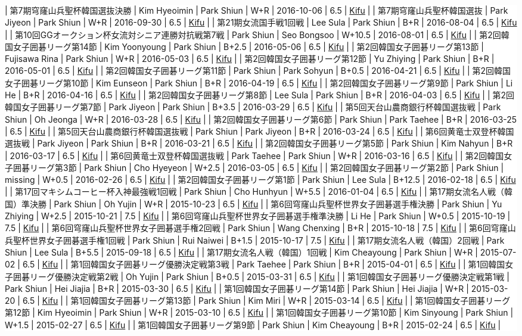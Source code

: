 | 第7期穹窿山兵聖杯韓国選抜決勝 | Kim Hyeoimin | Park Shiun | W+R | 2016-10-06 | 6.5 | [Kifu](https://kifudepot.net/kifucontents.php?id=%2Bm9ADxFBv%2BfKeJv%2FNB2k4g%3D%3D) | 
| 第7期穹窿山兵聖杯韓国選抜 | Park Jiyeon | Park Shiun | W+R | 2016-09-30 | 6.5 | [Kifu](https://kifudepot.net/kifucontents.php?id=OenmgQpjoAulXSPUbFeJrw%3D%3D) | 
| 第21期女流国手戦1回戦 | Lee Sula | Park Shiun | B+R | 2016-08-04 | 6.5 | [Kifu](https://kifudepot.net/kifucontents.php?id=5fyaZb0KfIUFbTvmq5mFfw%3D%3D) | 
| 第10回GGオークション杯女流対シニア連勝対抗戦第7戦 | Park Shiun | Seo Bongsoo | W+10.5 | 2016-08-01 | 6.5 | [Kifu](https://kifudepot.net/kifucontents.php?id=JDkaioizoV4eyMMal7rqYw%3D%3D) | 
| 第2回韓国女子囲碁リーグ第14節 | Kim Yoonyoung | Park Shiun | B+2.5 | 2016-05-06 | 6.5 | [Kifu](https://kifudepot.net/kifucontents.php?id=SqvPIzscilMty4k8Boe5vw%3D%3D) | 
| 第2回韓国女子囲碁リーグ第13節 | Fujisawa Rina | Park Shiun | W+R | 2016-05-03 | 6.5 | [Kifu](https://kifudepot.net/kifucontents.php?id=g97Ol45E4c7jE0t3jE94dQ%3D%3D) | 
| 第2回韓国女子囲碁リーグ第12節 | Yu Zhiying | Park Shiun | B+R | 2016-05-01 | 6.5 | [Kifu](https://kifudepot.net/kifucontents.php?id=G10CrRCdnjxfwi2OvLDP9w%3D%3D) | 
| 第2回韓国女子囲碁リーグ第11節 | Park Shiun | Park Sohyun | B+0.5 | 2016-04-21 | 6.5 | [Kifu](https://kifudepot.net/kifucontents.php?id=ps9Bv1qzDg1ByUHJ2%2BDt7A%3D%3D) | 
| 第2回韓国女子囲碁リーグ第10節 | Kim Eunseon | Park Shiun | B+R | 2016-04-19 | 6.5 | [Kifu](https://kifudepot.net/kifucontents.php?id=TbiKcafcVQROXXgIbsYSPw%3D%3D) | 
| 第2回韓国女子囲碁リーグ第9節 | Park Shiun | Li He | B+R | 2016-04-16 | 6.5 | [Kifu](https://kifudepot.net/kifucontents.php?id=GbP6cwqLyP1btr6MPao9Og%3D%3D) | 
| 第2回韓国女子囲碁リーグ第8節 | Lee Sula | Park Shiun | B+R | 2016-04-03 | 6.5 | [Kifu](https://kifudepot.net/kifucontents.php?id=rvnR8sHA5NzLE5mBoswkSA%3D%3D) | 
| 第2回韓国女子囲碁リーグ第7節 | Park Jiyeon | Park Shiun | B+3.5 | 2016-03-29 | 6.5 | [Kifu](https://kifudepot.net/kifucontents.php?id=4trKqI%2BiVMnGnHRJA%2Fewmg%3D%3D) | 
| 第5回天台山農商銀行杯韓国選抜戦 | Park Shiun | Oh Jeonga | W+R | 2016-03-28 | 6.5 | [Kifu](https://kifudepot.net/kifucontents.php?id=ndN%2B9T%2B8fOzMjOfOJqIvOg%3D%3D) | 
| 第2回韓国女子囲碁リーグ第6節 | Park Shiun | Park Taehee | B+R | 2016-03-25 | 6.5 | [Kifu](https://kifudepot.net/kifucontents.php?id=g0CiQ6bhvGw4ZSVYkqJ8iA%3D%3D) | 
| 第5回天台山農商銀行杯韓国選抜戦 | Park Shiun | Park Jiyeon | B+R | 2016-03-24 | 6.5 | [Kifu](https://kifudepot.net/kifucontents.php?id=YEHKFT2ep%2BdvqhXmyHu1QA%3D%3D) | 
| 第6回黄竜士双登杯韓国選抜戦 | Park Jiyeon | Park Shiun | B+R | 2016-03-21 | 6.5 | [Kifu](https://kifudepot.net/kifucontents.php?id=0e1D26iGDtcX7fU%2FW%2BBUog%3D%3D) | 
| 第2回韓国女子囲碁リーグ第5節 | Park Shiun | Kim Nahyun | B+R | 2016-03-17 | 6.5 | [Kifu](https://kifudepot.net/kifucontents.php?id=LfzrqDVXlgGgn%2BbgghbIpw%3D%3D) | 
| 第6回黄竜士双登杯韓国選抜戦 | Park Taehee | Park Shiun | W+R | 2016-03-16 | 6.5 | [Kifu](https://kifudepot.net/kifucontents.php?id=ppWgW07J7EpIUv%2F4kZVCZw%3D%3D) | 
| 第2回韓国女子囲碁リーグ第3節 | Park Shiun | Cho Hyeyeon | W+2.5 | 2016-03-05 | 6.5 | [Kifu](https://kifudepot.net/kifucontents.php?id=GN6S9kGkohPdCXQNpkeqFw%3D%3D) | 
| 第2回韓国女子囲碁リーグ第2節 | Park Shiun | missing | W+0.5 | 2016-02-26 | 6.5 | [Kifu](https://kifudepot.net/kifucontents.php?id=gw%2BRw1iKahWNyQx4jZDv%2FQ%3D%3D) | 
| 第2回韓国女子囲碁リーグ第1節 | Park Shiun | Lee Sula | B+12.5 | 2016-02-18 | 6.5 | [Kifu](https://kifudepot.net/kifucontents.php?id=d9A3rm0X2jh4BUJvMKYjLQ%3D%3D) | 
| 第17回マキシムコーヒー杯入神最強戦1回戦 | Park Shiun | Cho Hunhyun | W+5.5 | 2016-01-04 | 6.5 | [Kifu](https://kifudepot.net/kifucontents.php?id=eoz9DipuU7M1%2BwISTq%2FE3w%3D%3D) | 
| 第17期女流名人戦（韓国）準決勝 | Park Shiun | Oh Yujin | W+R | 2015-10-23 | 6.5 | [Kifu](https://kifudepot.net/kifucontents.php?id=4ep2mqaHQijM8RU%2FtkTWNA%3D%3D) | 
| 第6回穹窿山兵聖杯世界女子囲碁選手権決勝 | Park Shiun | Yu Zhiying | W+2.5 | 2015-10-21 | 7.5 | [Kifu](https://kifudepot.net/kifucontents.php?id=O321ORN4%2BWf%2FiOg8zd7Mvw%3D%3D) | 
| 第6回穹窿山兵聖杯世界女子囲碁選手権準決勝 | Li He | Park Shiun | W+0.5 | 2015-10-19 | 7.5 | [Kifu](https://kifudepot.net/kifucontents.php?id=ZNpJpx6id9QMMThTm2nsRg%3D%3D) | 
| 第6回穹窿山兵聖杯世界女子囲碁選手権2回戦 | Park Shiun | Wang Chenxing | B+R | 2015-10-18 | 7.5 | [Kifu](https://kifudepot.net/kifucontents.php?id=yuu8BYb7y8n6I%2Fz1kSfZqA%3D%3D) | 
| 第6回穹窿山兵聖杯世界女子囲碁選手権1回戦 | Park Shiun | Rui Naiwei | B+1.5 | 2015-10-17 | 7.5 | [Kifu](https://kifudepot.net/kifucontents.php?id=j4IrwXbbg1d1eTMzTpgcug%3D%3D) | 
| 第17期女流名人戦（韓国）2回戦 | Park Shiun | Lee Sula | B+5.5 | 2015-09-18 | 6.5 | [Kifu](https://kifudepot.net/kifucontents.php?id=kynSX7fZzuNampDQQlmhRw%3D%3D) | 
| 第17期女流名人戦（韓国）1回戦 | Kim Cheayoung | Park Shiun | W+R | 2015-07-02 | 6.5 | [Kifu](https://kifudepot.net/kifucontents.php?id=M5078dKoL8boS2DZb4hiMA%3D%3D) | 
| 第1回韓国女子囲碁リーグ優勝決定戦第3戦 | Park Taehee | Park Shiun | B+R | 2015-04-01 | 6.5 | [Kifu](https://kifudepot.net/kifucontents.php?id=84K8cZwuQHdk%2F4cnov7Q%2BA%3D%3D) | 
| 第1回韓国女子囲碁リーグ優勝決定戦第2戦 | Oh Yujin | Park Shiun | B+0.5 | 2015-03-31 | 6.5 | [Kifu](https://kifudepot.net/kifucontents.php?id=BRZmAIHsminvF7Fbfqtqjw%3D%3D) | 
| 第1回韓国女子囲碁リーグ優勝決定戦第1戦 | Park Shiun | Hei Jiajia | B+R | 2015-03-30 | 6.5 | [Kifu](https://kifudepot.net/kifucontents.php?id=4Is6NDT3DOZ9lZLUxPgnvA%3D%3D) | 
| 第1回韓国女子囲碁リーグ第14節 | Park Shiun | Hei Jiajia | W+R | 2015-03-20 | 6.5 | [Kifu](https://kifudepot.net/kifucontents.php?id=1Oln2CoKzbudtvnMkDjAFA%3D%3D) | 
| 第1回韓国女子囲碁リーグ第13節 | Park Shiun | Kim Miri | W+R | 2015-03-14 | 6.5 | [Kifu](https://kifudepot.net/kifucontents.php?id=ASuBu4ngLCLjyNeqxkzTWw%3D%3D) | 
| 第1回韓国女子囲碁リーグ第12節 | Kim Hyeoimin | Park Shiun | W+R | 2015-03-10 | 6.5 | [Kifu](https://kifudepot.net/kifucontents.php?id=Fo%2Fs8qSBdj34Xur24F6W%2FQ%3D%3D) | 
| 第1回韓国女子囲碁リーグ第10節 | Kim Sinyoung | Park Shiun | W+1.5 | 2015-02-27 | 6.5 | [Kifu](https://kifudepot.net/kifucontents.php?id=SwOe9GNukNReJo04i56c5Q%3D%3D) | 
| 第1回韓国女子囲碁リーグ第9節 | Park Shiun | Kim Cheayoung | B+R | 2015-02-24 | 6.5 | [Kifu](https://kifudepot.net/kifucontents.php?id=f0PXfnZf0SeR1dBZC9ip5A%3D%3D) | 